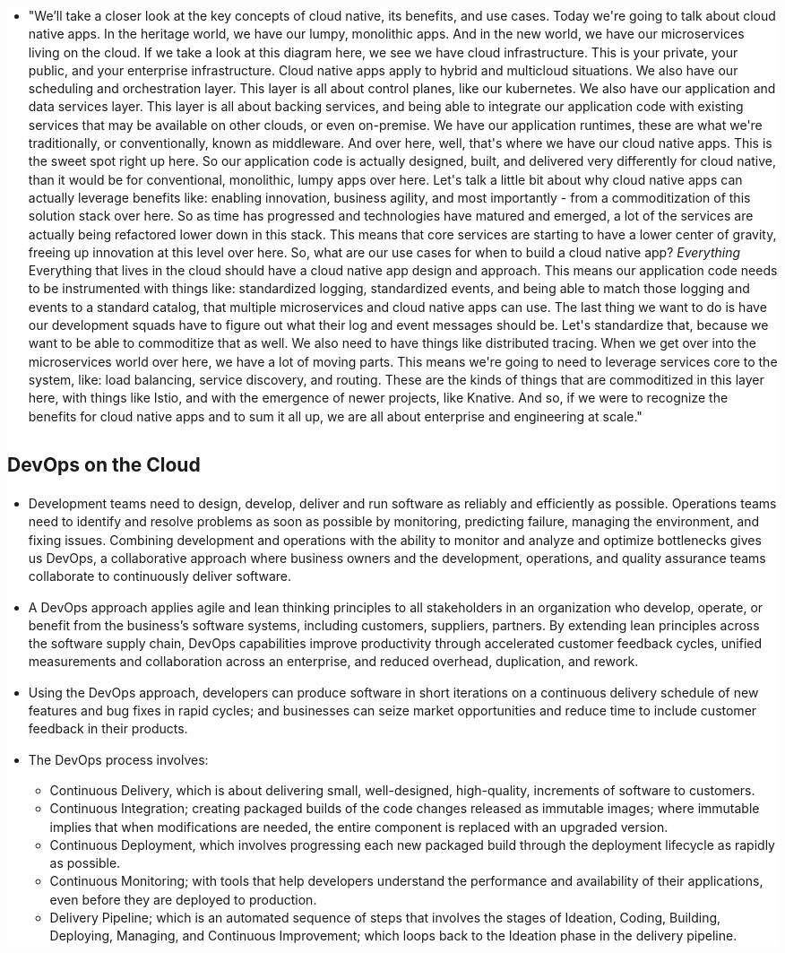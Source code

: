 - "We’ll take a closer look at the key concepts of cloud native, its benefits, and use cases. Today we're going to talk about cloud native apps. In the heritage world, we have our lumpy, monolithic apps. And in the new world, we have our microservices living on the cloud. If we take a look at this diagram here, we see we have cloud infrastructure. This is your private, your public, and your enterprise infrastructure. Cloud native apps apply to hybrid and multicloud situations. We also have our scheduling and orchestration layer. This layer is all about control planes, like our kubernetes. We also have our application and data services layer. This layer is all about backing services, and being able to integrate our application code with existing services that may be available on other clouds, or even on-premise. We have our application runtimes, these are what we're traditionally, or conventionally, known as middleware. And over here, well, that's where we have our cloud native apps. This is the sweet spot right up here. So our application code is actually designed, built, and delivered very differently for cloud native, than it would be for conventional, monolithic, lumpy apps over here. Let's talk a little bit about why cloud native apps can actually leverage benefits like: enabling innovation, business agility, and most importantly - from a commoditization of this solution stack over here. So as time has progressed and technologies have matured and emerged, a lot of the services are actually being refactored lower down in this stack. This means that core services are starting to have a lower center of gravity, freeing up innovation at this level over here. So, what are our use cases for when to build a cloud native app? *Everything* Everything that lives in the cloud should have a cloud native app design and approach. This means our application code needs to be instrumented with things like: standardized logging, standardized events, and being able to match those logging and events to a standard catalog, that multiple microservices and cloud native apps can use. The last thing we want to do is have our development squads have to figure out what their log and event messages should be. Let's standardize that, because we want to be able to commoditize that as well. We also need to have things like distributed tracing. When we get over into the microservices world over here, we have a lot of moving parts. This means we're going to need to leverage services core to the system, like: load balancing, service discovery, and routing. These are the kinds of things that are commoditized in this layer here, with things like Istio, and with the emergence of newer projects, like Knative. And so, if we were to recognize the benefits for cloud native apps and to sum it all up, we are all about enterprise and engineering at scale."

## **DevOps on the Cloud**
- Development teams need to design, develop, deliver and run software as reliably and efficiently as possible. Operations teams need to identify and resolve problems as soon as possible by monitoring, predicting failure, managing the environment, and fixing issues. Combining development and operations with the ability to monitor and analyze and optimize bottlenecks gives us DevOps, a collaborative approach where business owners and the development, operations, and quality assurance teams collaborate to continuously deliver software.

- A DevOps approach applies agile and lean thinking principles to all stakeholders in an organization who develop, operate, or benefit from the business’s software systems, including customers, suppliers, partners. By extending lean principles across the software supply chain, DevOps capabilities improve productivity through accelerated customer feedback cycles, unified measurements and collaboration across an enterprise, and reduced overhead, duplication, and rework.

- Using the DevOps approach, developers can produce software in short iterations on a continuous delivery schedule of new features and bug fixes in rapid cycles; and businesses can seize market opportunities and reduce time to include customer feedback in their products.

- The DevOps process involves:
  - Continuous Delivery, which is about delivering small, well-designed, high-quality, increments of software to customers.
  - Continuous Integration; creating packaged builds of the code changes released as immutable images; where immutable implies that when modifications are needed, the entire component is replaced with an upgraded version.
  - Continuous Deployment, which involves progressing each new packaged build through the deployment lifecycle as rapidly as possible.
  - Continuous Monitoring; with tools that help developers understand the performance and availability of their applications, even before they are deployed to production.
  - Delivery Pipeline; which is an automated sequence of steps that involves the stages of Ideation, Coding, Building, Deploying, Managing, and Continuous Improvement; which loops back to the Ideation phase in the delivery pipeline.
